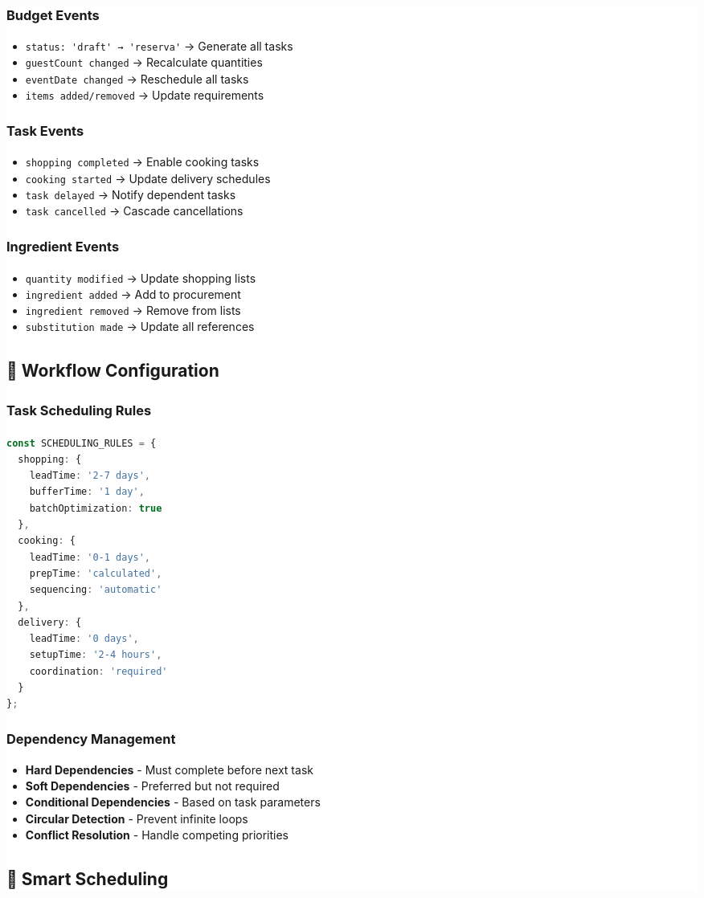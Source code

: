 ### **Budget Events**
- `status: 'draft' → 'reserva'` → Generate all tasks
- `guestCount changed` → Recalculate quantities
- `eventDate changed` → Reschedule all tasks
- `items added/removed` → Update requirements

### **Task Events**
- `shopping completed` → Enable cooking tasks
- `cooking started` → Update delivery schedules
- `task delayed` → Notify dependent tasks
- `task cancelled` → Cascade cancellations

### **Ingredient Events**
- `quantity modified` → Update shopping lists
- `ingredient added` → Add to procurement
- `ingredient removed` → Remove from lists
- `substitution made` → Update all references

## 🔧 Workflow Configuration

### **Task Scheduling Rules**
```typescript
const SCHEDULING_RULES = {
  shopping: {
    leadTime: '2-7 days',
    bufferTime: '1 day',
    batchOptimization: true
  },
  cooking: {
    leadTime: '0-1 days',
    prepTime: 'calculated',
    sequencing: 'automatic'
  },
  delivery: {
    leadTime: '0 days',
    setupTime: '2-4 hours',
    coordination: 'required'
  }
};
```

### **Dependency Management**
- **Hard Dependencies** - Must complete before next task
- **Soft Dependencies** - Preferred but not required
- **Conditional Dependencies** - Based on task parameters
- **Circular Detection** - Prevent infinite loops
- **Conflict Resolution** - Handle competing priorities

## 🎯 Smart Scheduling
